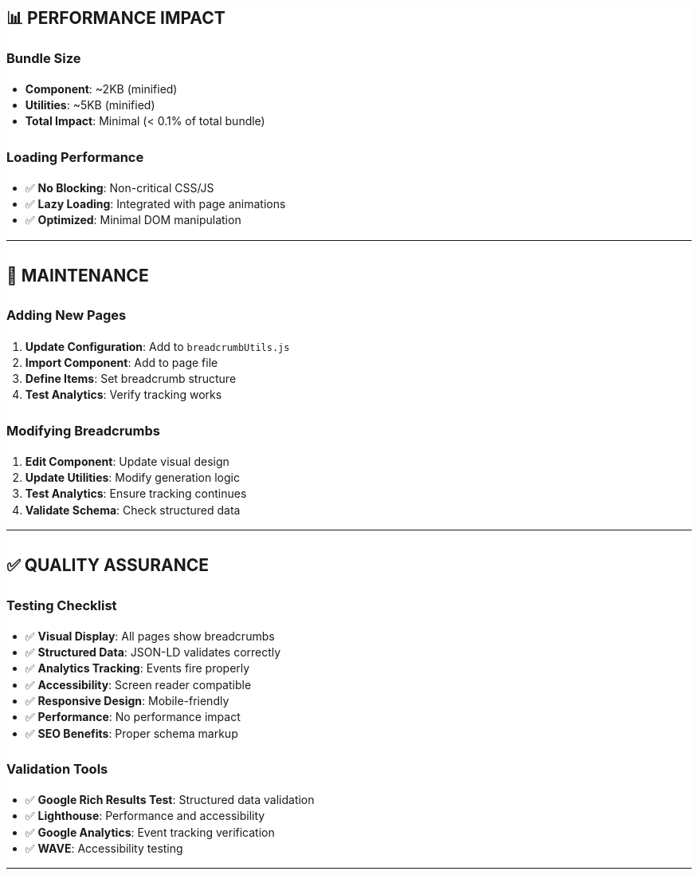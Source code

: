 
## 📊 **PERFORMANCE IMPACT**

### **Bundle Size**
- **Component**: ~2KB (minified)
- **Utilities**: ~5KB (minified)
- **Total Impact**: Minimal (< 0.1% of total bundle)

### **Loading Performance**
- ✅ **No Blocking**: Non-critical CSS/JS
- ✅ **Lazy Loading**: Integrated with page animations
- ✅ **Optimized**: Minimal DOM manipulation

---

## 🔧 **MAINTENANCE**

### **Adding New Pages**
1. **Update Configuration**: Add to `breadcrumbUtils.js`
2. **Import Component**: Add to page file
3. **Define Items**: Set breadcrumb structure
4. **Test Analytics**: Verify tracking works

### **Modifying Breadcrumbs**
1. **Edit Component**: Update visual design
2. **Update Utilities**: Modify generation logic
3. **Test Analytics**: Ensure tracking continues
4. **Validate Schema**: Check structured data

---

## ✅ **QUALITY ASSURANCE**

### **Testing Checklist**
- ✅ **Visual Display**: All pages show breadcrumbs
- ✅ **Structured Data**: JSON-LD validates correctly
- ✅ **Analytics Tracking**: Events fire properly
- ✅ **Accessibility**: Screen reader compatible
- ✅ **Responsive Design**: Mobile-friendly
- ✅ **Performance**: No performance impact
- ✅ **SEO Benefits**: Proper schema markup

### **Validation Tools**
- ✅ **Google Rich Results Test**: Structured data validation
- ✅ **Lighthouse**: Performance and accessibility
- ✅ **Google Analytics**: Event tracking verification
- ✅ **WAVE**: Accessibility testing

---
